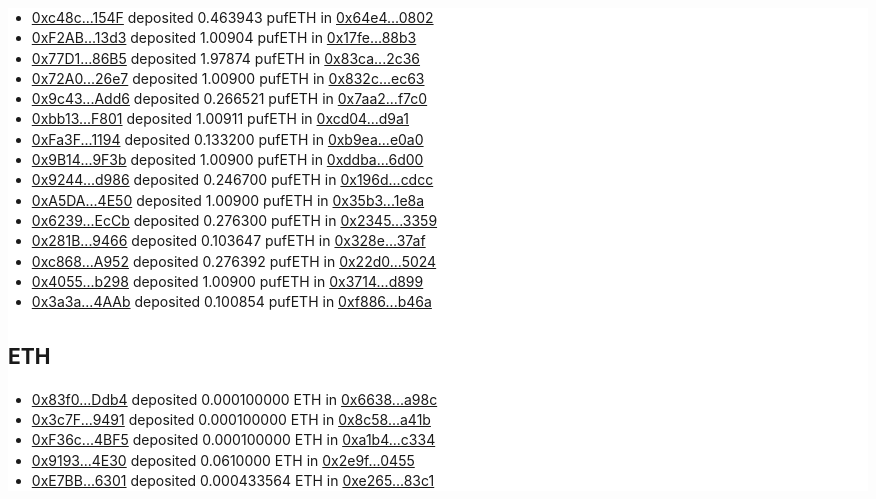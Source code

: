 - [0xc48c...154F](https://etherscan.io/address/0xc48c0BEECeBa0A88c7fb7C803181921ba653154F) deposited 0.463943 pufETH in [0x64e4...0802](https://etherscan.io/tx/0xc48c0BEECeBa0A88c7fb7C803181921ba653154F)
- [0xF2AB...13d3](https://etherscan.io/address/0xF2AB7C2eE318C00acc68d79339eA4c4040F813d3) deposited 1.00904 pufETH in [0x17fe...88b3](https://etherscan.io/tx/0xF2AB7C2eE318C00acc68d79339eA4c4040F813d3)
- [0x77D1...86B5](https://etherscan.io/address/0x77D10d75aC75378a850111eA2bB68AD5E14886B5) deposited 1.97874 pufETH in [0x83ca...2c36](https://etherscan.io/tx/0x77D10d75aC75378a850111eA2bB68AD5E14886B5)
- [0x72A0...26e7](https://etherscan.io/address/0x72A0F3D10953C6a408f9356D6698721E911F26e7) deposited 1.00900 pufETH in [0x832c...ec63](https://etherscan.io/tx/0x72A0F3D10953C6a408f9356D6698721E911F26e7)
- [0x9c43...Add6](https://etherscan.io/address/0x9c43649E458F23Fb38F11A602c4a5328d975Add6) deposited 0.266521 pufETH in [0x7aa2...f7c0](https://etherscan.io/tx/0x9c43649E458F23Fb38F11A602c4a5328d975Add6)
- [0xbb13...F801](https://etherscan.io/address/0xbb13348071beb8eFCF62dEDfC1583547d3edF801) deposited 1.00911 pufETH in [0xcd04...d9a1](https://etherscan.io/tx/0xbb13348071beb8eFCF62dEDfC1583547d3edF801)
- [0xFa3F...1194](https://etherscan.io/address/0xFa3FACFd32FA7eab5FA5d1C1548CF4bA9C011194) deposited 0.133200 pufETH in [0xb9ea...e0a0](https://etherscan.io/tx/0xFa3FACFd32FA7eab5FA5d1C1548CF4bA9C011194)
- [0x9B14...9F3b](https://etherscan.io/address/0x9B1455f94EF0Ea10eaF3139B447DB45F84219F3b) deposited 1.00900 pufETH in [0xddba...6d00](https://etherscan.io/tx/0x9B1455f94EF0Ea10eaF3139B447DB45F84219F3b)
- [0x9244...d986](https://etherscan.io/address/0x9244182441734861d3E36A62152c0ae9645fd986) deposited 0.246700 pufETH in [0x196d...cdcc](https://etherscan.io/tx/0x9244182441734861d3E36A62152c0ae9645fd986)
- [0xA5DA...4E50](https://etherscan.io/address/0xA5DAbc888DA94D0BCD89F1e216B9c95dd2D24E50) deposited 1.00900 pufETH in [0x35b3...1e8a](https://etherscan.io/tx/0xA5DAbc888DA94D0BCD89F1e216B9c95dd2D24E50)
- [0x6239...EcCb](https://etherscan.io/address/0x623930940078d188fb6AFd1444B6D5668Af4EcCb) deposited 0.276300 pufETH in [0x2345...3359](https://etherscan.io/tx/0x623930940078d188fb6AFd1444B6D5668Af4EcCb)
- [0x281B...9466](https://etherscan.io/address/0x281B00a6529641C8aA1d77C692c57b3E61Af9466) deposited 0.103647 pufETH in [0x328e...37af](https://etherscan.io/tx/0x281B00a6529641C8aA1d77C692c57b3E61Af9466)
- [0xc868...A952](https://etherscan.io/address/0xc868B5220b59f9980595668f3b8faC175CFAA952) deposited 0.276392 pufETH in [0x22d0...5024](https://etherscan.io/tx/0xc868B5220b59f9980595668f3b8faC175CFAA952)
- [0x4055...b298](https://etherscan.io/address/0x405574Ee81Db9744bCb7DF1cD552F18aB6FEb298) deposited 1.00900 pufETH in [0x3714...d899](https://etherscan.io/tx/0x405574Ee81Db9744bCb7DF1cD552F18aB6FEb298)
- [0x3a3a...4AAb](https://etherscan.io/address/0x3a3a6672Cd4d16423708F202E1d0f76aaC894AAb) deposited 0.100854 pufETH in [0xf886...b46a](https://etherscan.io/tx/0x3a3a6672Cd4d16423708F202E1d0f76aaC894AAb)
## ETH
- [0x83f0...Ddb4](https://etherscan.io/address/0x83f07648f97B573111bE5E731e72eF64B46EDdb4) deposited 0.000100000 ETH in [0x6638...a98c](https://etherscan.io/tx/0x83f07648f97B573111bE5E731e72eF64B46EDdb4)
- [0x3c7F...9491](https://etherscan.io/address/0x3c7F99155E863e7CD72d7D89bf5f24C5c3aF9491) deposited 0.000100000 ETH in [0x8c58...a41b](https://etherscan.io/tx/0x3c7F99155E863e7CD72d7D89bf5f24C5c3aF9491)
- [0xF36c...4BF5](https://etherscan.io/address/0xF36c4371C3006ffF6A8eC58C2C6c244aa4A44BF5) deposited 0.000100000 ETH in [0xa1b4...c334](https://etherscan.io/tx/0xF36c4371C3006ffF6A8eC58C2C6c244aa4A44BF5)
- [0x9193...4E30](https://etherscan.io/address/0x9193a5d4DFFe77B73CFa92f0aB734F41078d4E30) deposited 0.0610000 ETH in [0x2e9f...0455](https://etherscan.io/tx/0x9193a5d4DFFe77B73CFa92f0aB734F41078d4E30)
- [0xE7BB...6301](https://etherscan.io/address/0xE7BBfD070659fD89F1Da86B71eE6D7bABCF66301) deposited 0.000433564 ETH in [0xe265...83c1](https://etherscan.io/tx/0xE7BBfD070659fD89F1Da86B71eE6D7bABCF66301)